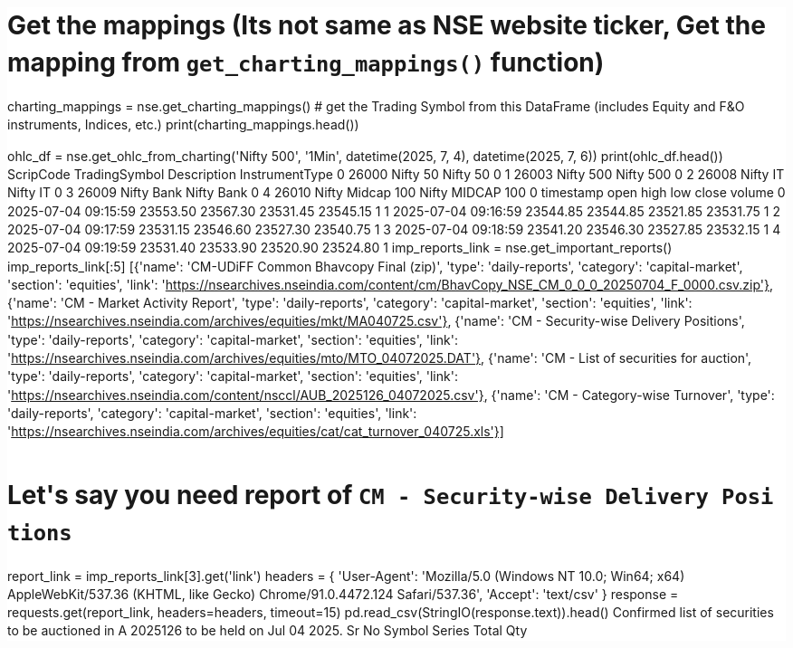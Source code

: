 # Get the mappings (Its not same as NSE website ticker, Get the mapping from `get_charting_mappings()` function)
charting_mappings = nse.get_charting_mappings() # get the Trading Symbol from this DataFrame (includes Equity and F&O instruments, Indices, etc.)
print(charting_mappings.head())

ohlc_df = nse.get_ohlc_from_charting('Nifty 500', '1Min', datetime(2025, 7, 4), datetime(2025, 7, 6))
print(ohlc_df.head())
   ScripCode     TradingSymbol       Description  InstrumentType
0      26000          Nifty 50          Nifty 50               0
1      26003         Nifty 500         Nifty 500               0
2      26008          Nifty IT          Nifty IT               0
3      26009        Nifty Bank        Nifty Bank               0
4      26010  Nifty Midcap 100  Nifty MIDCAP 100               0
            timestamp      open      high       low     close  volume
0 2025-07-04 09:15:59  23553.50  23567.30  23531.45  23545.15       1
1 2025-07-04 09:16:59  23544.85  23544.85  23521.85  23531.75       1
2 2025-07-04 09:17:59  23531.15  23546.60  23527.30  23540.75       1
3 2025-07-04 09:18:59  23541.20  23546.30  23527.85  23532.15       1
4 2025-07-04 09:19:59  23531.40  23533.90  23520.90  23524.80       1
imp_reports_link = nse.get_important_reports()
imp_reports_link[:5]
[{'name': 'CM-UDiFF Common Bhavcopy Final (zip)',
  'type': 'daily-reports',
  'category': 'capital-market',
  'section': 'equities',
  'link': 'https://nsearchives.nseindia.com/content/cm/BhavCopy_NSE_CM_0_0_0_20250704_F_0000.csv.zip'},
 {'name': 'CM - Market Activity Report',
  'type': 'daily-reports',
  'category': 'capital-market',
  'section': 'equities',
  'link': 'https://nsearchives.nseindia.com/archives/equities/mkt/MA040725.csv'},
 {'name': 'CM - Security-wise Delivery Positions',
  'type': 'daily-reports',
  'category': 'capital-market',
  'section': 'equities',
  'link': 'https://nsearchives.nseindia.com/archives/equities/mto/MTO_04072025.DAT'},
 {'name': 'CM - List of securities for auction',
  'type': 'daily-reports',
  'category': 'capital-market',
  'section': 'equities',
  'link': 'https://nsearchives.nseindia.com/content/nsccl/AUB_2025126_04072025.csv'},
 {'name': 'CM - Category-wise Turnover',
  'type': 'daily-reports',
  'category': 'capital-market',
  'section': 'equities',
  'link': 'https://nsearchives.nseindia.com/archives/equities/cat/cat_turnover_040725.xls'}]
# Let's say you need report of `CM - Security-wise Delivery Positions`
report_link = imp_reports_link[3].get('link')
headers = {
    'User-Agent': 'Mozilla/5.0 (Windows NT 10.0; Win64; x64) AppleWebKit/537.36 (KHTML, like Gecko) Chrome/91.0.4472.124 Safari/537.36',
    'Accept': 'text/csv'
}
response = requests.get(report_link, headers=headers, timeout=15)
pd.read_csv(StringIO(response.text)).head()
Confirmed list of securities to be auctioned in A 2025126 to be held on Jul 04 2025.
Sr No	Symbol	Series	Total Qty